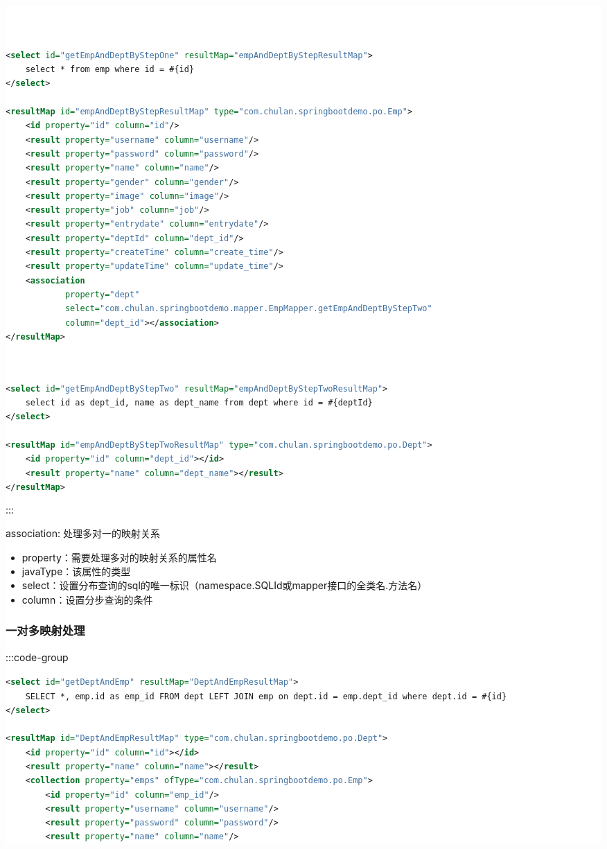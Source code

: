 ```xml [方法三: 分步查询一]



<select id="getEmpAndDeptByStepOne" resultMap="empAndDeptByStepResultMap">
    select * from emp where id = #{id}
</select>

<resultMap id="empAndDeptByStepResultMap" type="com.chulan.springbootdemo.po.Emp">
    <id property="id" column="id"/>
    <result property="username" column="username"/>
    <result property="password" column="password"/>
    <result property="name" column="name"/>
    <result property="gender" column="gender"/>
    <result property="image" column="image"/>
    <result property="job" column="job"/>
    <result property="entrydate" column="entrydate"/>
    <result property="deptId" column="dept_id"/>
    <result property="createTime" column="create_time"/>
    <result property="updateTime" column="update_time"/>
    <association
            property="dept"
            select="com.chulan.springbootdemo.mapper.EmpMapper.getEmpAndDeptByStepTwo"
            column="dept_id"></association>
</resultMap>
```

```xml [方法三: 分步查询二]


<select id="getEmpAndDeptByStepTwo" resultMap="empAndDeptByStepTwoResultMap">
    select id as dept_id, name as dept_name from dept where id = #{deptId}
</select>

<resultMap id="empAndDeptByStepTwoResultMap" type="com.chulan.springbootdemo.po.Dept">
    <id property="id" column="dept_id"></id>
    <result property="name" column="dept_name"></result>
</resultMap>
```

:::

association: 处理多对一的映射关系

- property：需要处理多对的映射关系的属性名
- javaType：该属性的类型
- select：设置分布查询的sql的唯一标识（namespace.SQLId或mapper接口的全类名.方法名）
- column：设置分步查询的条件

### 一对多映射处理

:::code-group

```xml [方法一: collection] {8-20}
<select id="getDeptAndEmp" resultMap="DeptAndEmpResultMap">
    SELECT *, emp.id as emp_id FROM dept LEFT JOIN emp on dept.id = emp.dept_id where dept.id = #{id}
</select>

<resultMap id="DeptAndEmpResultMap" type="com.chulan.springbootdemo.po.Dept">
    <id property="id" column="id"></id>
    <result property="name" column="name"></result>
    <collection property="emps" ofType="com.chulan.springbootdemo.po.Emp">
        <id property="id" column="emp_id"/>
        <result property="username" column="username"/>
        <result property="password" column="password"/>
        <result property="name" column="name"/>
```